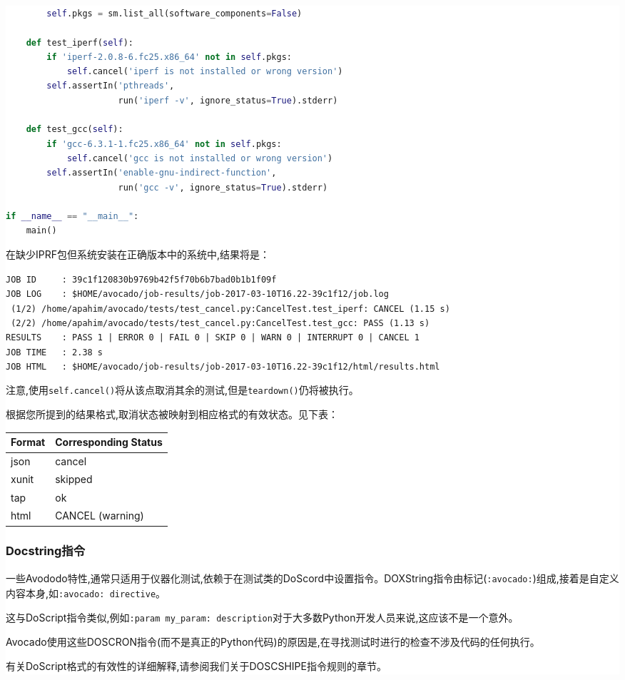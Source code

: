```python
        self.pkgs = sm.list_all(software_components=False)

    def test_iperf(self):
        if 'iperf-2.0.8-6.fc25.x86_64' not in self.pkgs:
            self.cancel('iperf is not installed or wrong version')
        self.assertIn('pthreads',
                      run('iperf -v', ignore_status=True).stderr)

    def test_gcc(self):
        if 'gcc-6.3.1-1.fc25.x86_64' not in self.pkgs:
            self.cancel('gcc is not installed or wrong version')
        self.assertIn('enable-gnu-indirect-function',
                      run('gcc -v', ignore_status=True).stderr)

if __name__ == "__main__":
    main()
```

在缺少IPRF包但系统安装在正确版本中的系统中,结果将是：

```
JOB ID     : 39c1f120830b9769b42f5f70b6b7bad0b1b1f09f
JOB LOG    : $HOME/avocado/job-results/job-2017-03-10T16.22-39c1f12/job.log
 (1/2) /home/apahim/avocado/tests/test_cancel.py:CancelTest.test_iperf: CANCEL (1.15 s)
 (2/2) /home/apahim/avocado/tests/test_cancel.py:CancelTest.test_gcc: PASS (1.13 s)
RESULTS    : PASS 1 | ERROR 0 | FAIL 0 | SKIP 0 | WARN 0 | INTERRUPT 0 | CANCEL 1
JOB TIME   : 2.38 s
JOB HTML   : $HOME/avocado/job-results/job-2017-03-10T16.22-39c1f12/html/results.html
```

注意,使用`self.cancel()`将从该点取消其余的测试,但是`teardown()`仍将被执行。

根据您所提到的结果格式,取消状态被映射到相应格式的有效状态。见下表：

| Format | Corresponding Status |
|--------|----------------------|
| json   | cancel               |
| xunit  | skipped              |
| tap    | ok                   |
| html   | CANCEL (warning)     |

### Docstring指令

一些Avododo特性,通常只适用于仪器化测试,依赖于在测试类的DoScord中设置指令。DOXString指令由标记(`:avocado:`)组成,接着是自定义内容本身,如`:avocado: directive`。

这与DoScript指令类似,例如`:param my_param: description`对于大多数Python开发人员来说,这应该不是一个意外。

Avocado使用这些DOSCRON指令(而不是真正的Python代码)的原因是,在寻找测试时进行的检查不涉及代码的任何执行。

有关DoScript格式的有效性的详细解释,请参阅我们关于DOSCSHIPE指令规则的章节。
